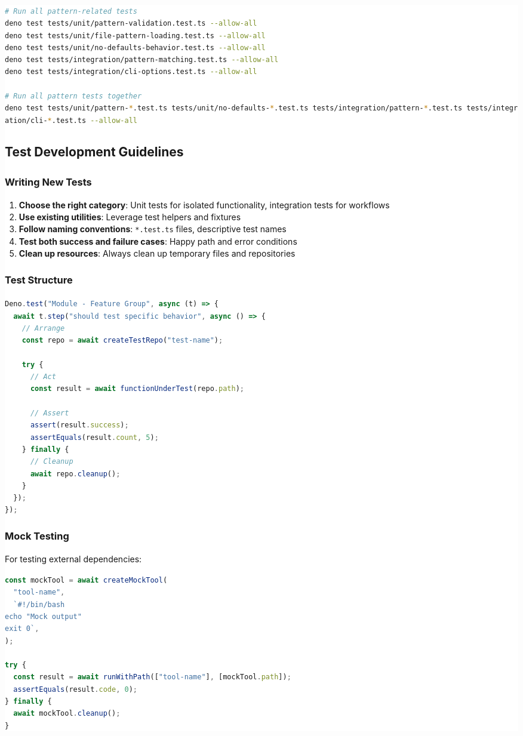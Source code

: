 ```bash
# Run all pattern-related tests
deno test tests/unit/pattern-validation.test.ts --allow-all
deno test tests/unit/file-pattern-loading.test.ts --allow-all
deno test tests/unit/no-defaults-behavior.test.ts --allow-all
deno test tests/integration/pattern-matching.test.ts --allow-all
deno test tests/integration/cli-options.test.ts --allow-all

# Run all pattern tests together
deno test tests/unit/pattern-*.test.ts tests/unit/no-defaults-*.test.ts tests/integration/pattern-*.test.ts tests/integration/cli-*.test.ts --allow-all
```

## Test Development Guidelines

### Writing New Tests

1. **Choose the right category**: Unit tests for isolated functionality, integration tests for workflows
2. **Use existing utilities**: Leverage test helpers and fixtures
3. **Follow naming conventions**: `*.test.ts` files, descriptive test names
4. **Test both success and failure cases**: Happy path and error conditions
5. **Clean up resources**: Always clean up temporary files and repositories

### Test Structure

```typescript
Deno.test("Module - Feature Group", async (t) => {
  await t.step("should test specific behavior", async () => {
    // Arrange
    const repo = await createTestRepo("test-name");

    try {
      // Act
      const result = await functionUnderTest(repo.path);

      // Assert
      assert(result.success);
      assertEquals(result.count, 5);
    } finally {
      // Cleanup
      await repo.cleanup();
    }
  });
});
```

### Mock Testing

For testing external dependencies:

```typescript
const mockTool = await createMockTool(
  "tool-name",
  `#!/bin/bash
echo "Mock output"
exit 0`,
);

try {
  const result = await runWithPath(["tool-name"], [mockTool.path]);
  assertEquals(result.code, 0);
} finally {
  await mockTool.cleanup();
}
```